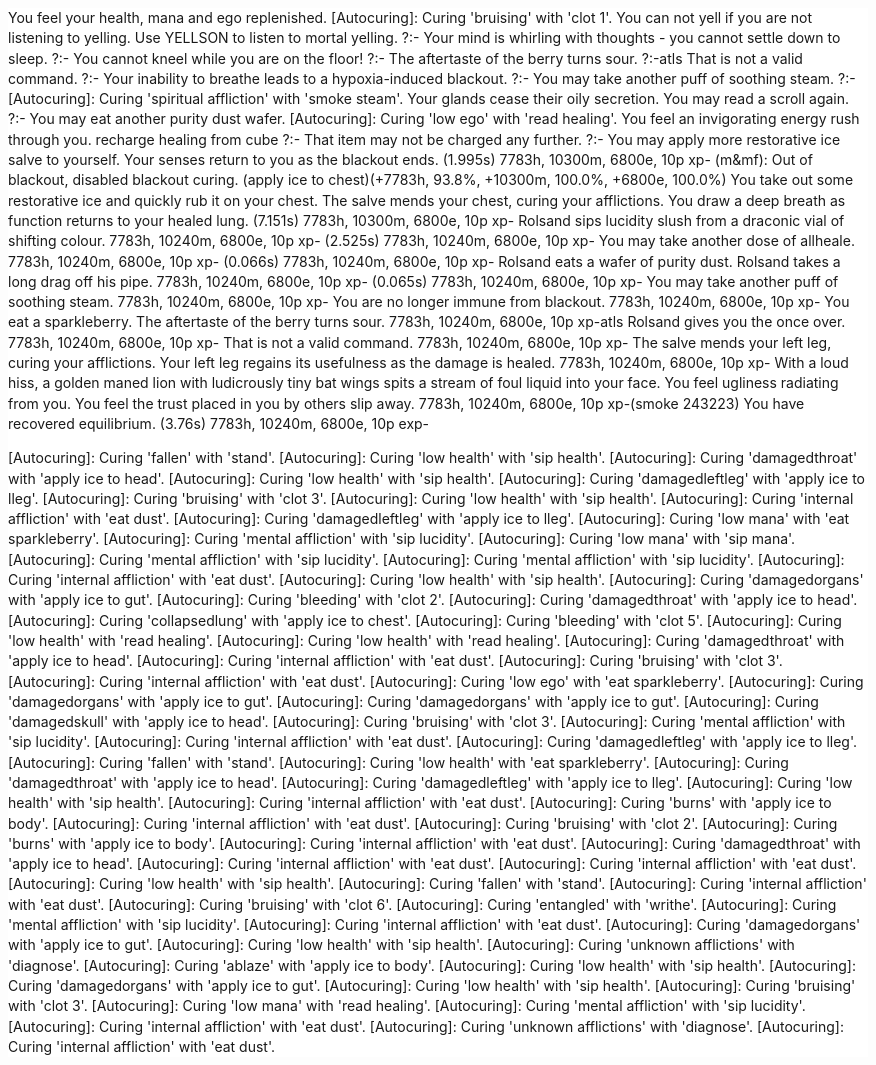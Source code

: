 You feel your health, mana and ego replenished.
[Autocuring]: Curing 'bruising' with 'clot 1'.
You can not yell if you are not listening to yelling. Use YELLSON to listen to mortal yelling.
?:-
Your mind is whirling with thoughts - you cannot settle down to sleep.
?:-
You cannot kneel while you are on the floor!
?:-
The aftertaste of the berry turns sour.
?:-atls
That is not a valid command.
?:-
Your inability to breathe leads to a hypoxia-induced blackout.
?:-
You may take another puff of soothing steam.
?:-
[Autocuring]: Curing 'spiritual affliction' with 'smoke steam'.
Your glands cease their oily secretion.
You may read a scroll again.
?:-
You may eat another purity dust wafer.
[Autocuring]: Curing 'low ego' with 'read healing'.
You feel an invigorating energy rush through you.
recharge healing from cube
?:-
That item may not be charged any further.
?:-
You may apply more restorative ice salve to yourself.
Your senses return to you as the blackout ends. (1.995s)
7783h, 10300m, 6800e, 10p xp-
(m&mf): Out of blackout, disabled blackout curing.
(apply ice to chest)(+7783h, 93.8%, +10300m, 100.0%, +6800e, 100.0%) 
You take out some restorative ice and quickly rub it on your chest.
The salve mends your chest, curing your afflictions.
You draw a deep breath as function returns to your healed lung. (7.151s)
7783h, 10300m, 6800e, 10p xp-
Rolsand sips lucidity slush from a draconic vial of shifting colour.
7783h, 10240m, 6800e, 10p xp- (2.525s)
7783h, 10240m, 6800e, 10p xp-
You may take another dose of allheale.
7783h, 10240m, 6800e, 10p xp- (0.066s)
7783h, 10240m, 6800e, 10p xp-
Rolsand eats a wafer of purity dust.
Rolsand takes a long drag off his pipe.
7783h, 10240m, 6800e, 10p xp- (0.065s)
7783h, 10240m, 6800e, 10p xp-
You may take another puff of soothing steam.
7783h, 10240m, 6800e, 10p xp-
You are no longer immune from blackout.
7783h, 10240m, 6800e, 10p xp-
You eat a sparkleberry.
The aftertaste of the berry turns sour.
7783h, 10240m, 6800e, 10p xp-atls
Rolsand gives you the once over.
7783h, 10240m, 6800e, 10p xp-
That is not a valid command.
7783h, 10240m, 6800e, 10p xp-
The salve mends your left leg, curing your afflictions.
Your left leg regains its usefulness as the damage is healed.
7783h, 10240m, 6800e, 10p xp-
With a loud hiss, a golden maned lion with ludicrously tiny bat wings spits a stream of foul liquid
into your face.
You feel ugliness radiating from you.
You feel the trust placed in you by others slip away.
7783h, 10240m, 6800e, 10p xp-(smoke 243223)
You have recovered equilibrium. (3.76s)
7783h, 10240m, 6800e, 10p exp-

[Autocuring]: Curing 'fallen' with 'stand'.
[Autocuring]: Curing 'low health' with 'sip health'.
[Autocuring]: Curing 'damagedthroat' with 'apply ice to head'.
[Autocuring]: Curing 'low health' with 'sip health'.
[Autocuring]: Curing 'damagedleftleg' with 'apply ice to lleg'.
[Autocuring]: Curing 'bruising' with 'clot 3'.
[Autocuring]: Curing 'low health' with 'sip health'.
[Autocuring]: Curing 'internal affliction' with 'eat dust'.
[Autocuring]: Curing 'damagedleftleg' with 'apply ice to lleg'.
[Autocuring]: Curing 'low mana' with 'eat sparkleberry'.
[Autocuring]: Curing 'mental affliction' with 'sip lucidity'.
[Autocuring]: Curing 'low mana' with 'sip mana'.
[Autocuring]: Curing 'mental affliction' with 'sip lucidity'.
[Autocuring]: Curing 'mental affliction' with 'sip lucidity'.
[Autocuring]: Curing 'internal affliction' with 'eat dust'.
[Autocuring]: Curing 'low health' with 'sip health'.
[Autocuring]: Curing 'damagedorgans' with 'apply ice to gut'.
[Autocuring]: Curing 'bleeding' with 'clot 2'.
[Autocuring]: Curing 'damagedthroat' with 'apply ice to head'.
[Autocuring]: Curing 'collapsedlung' with 'apply ice to chest'.
[Autocuring]: Curing 'bleeding' with 'clot 5'.
[Autocuring]: Curing 'low health' with 'read healing'.
[Autocuring]: Curing 'low health' with 'read healing'.
[Autocuring]: Curing 'damagedthroat' with 'apply ice to head'.
[Autocuring]: Curing 'internal affliction' with 'eat dust'.
[Autocuring]: Curing 'bruising' with 'clot 3'.
[Autocuring]: Curing 'internal affliction' with 'eat dust'.
[Autocuring]: Curing 'low ego' with 'eat sparkleberry'.
[Autocuring]: Curing 'damagedorgans' with 'apply ice to gut'.
[Autocuring]: Curing 'damagedorgans' with 'apply ice to gut'.
[Autocuring]: Curing 'damagedskull' with 'apply ice to head'.
[Autocuring]: Curing 'bruising' with 'clot 3'.
[Autocuring]: Curing 'mental affliction' with 'sip lucidity'.
[Autocuring]: Curing 'internal affliction' with 'eat dust'.
[Autocuring]: Curing 'damagedleftleg' with 'apply ice to lleg'.
[Autocuring]: Curing 'fallen' with 'stand'.
[Autocuring]: Curing 'low health' with 'eat sparkleberry'.
[Autocuring]: Curing 'damagedthroat' with 'apply ice to head'.
[Autocuring]: Curing 'damagedleftleg' with 'apply ice to lleg'.
[Autocuring]: Curing 'low health' with 'sip health'.
[Autocuring]: Curing 'internal affliction' with 'eat dust'.
[Autocuring]: Curing 'burns' with 'apply ice to body'.
[Autocuring]: Curing 'internal affliction' with 'eat dust'.
[Autocuring]: Curing 'bruising' with 'clot 2'.
[Autocuring]: Curing 'burns' with 'apply ice to body'.
[Autocuring]: Curing 'internal affliction' with 'eat dust'.
[Autocuring]: Curing 'damagedthroat' with 'apply ice to head'.
[Autocuring]: Curing 'internal affliction' with 'eat dust'.
[Autocuring]: Curing 'internal affliction' with 'eat dust'.
[Autocuring]: Curing 'low health' with 'sip health'.
[Autocuring]: Curing 'fallen' with 'stand'.
[Autocuring]: Curing 'internal affliction' with 'eat dust'.
[Autocuring]: Curing 'bruising' with 'clot 6'.
[Autocuring]: Curing 'entangled' with 'writhe'.
[Autocuring]: Curing 'mental affliction' with 'sip lucidity'.
[Autocuring]: Curing 'internal affliction' with 'eat dust'.
[Autocuring]: Curing 'damagedorgans' with 'apply ice to gut'.
[Autocuring]: Curing 'low health' with 'sip health'.
[Autocuring]: Curing 'unknown afflictions' with 'diagnose'.
[Autocuring]: Curing 'ablaze' with 'apply ice to body'.
[Autocuring]: Curing 'low health' with 'sip health'.
[Autocuring]: Curing 'damagedorgans' with 'apply ice to gut'.
[Autocuring]: Curing 'low health' with 'sip health'.
[Autocuring]: Curing 'bruising' with 'clot 3'.
[Autocuring]: Curing 'low mana' with 'read healing'.
[Autocuring]: Curing 'mental affliction' with 'sip lucidity'.
[Autocuring]: Curing 'internal affliction' with 'eat dust'.
[Autocuring]: Curing 'unknown afflictions' with 'diagnose'.
[Autocuring]: Curing 'internal affliction' with 'eat dust'.